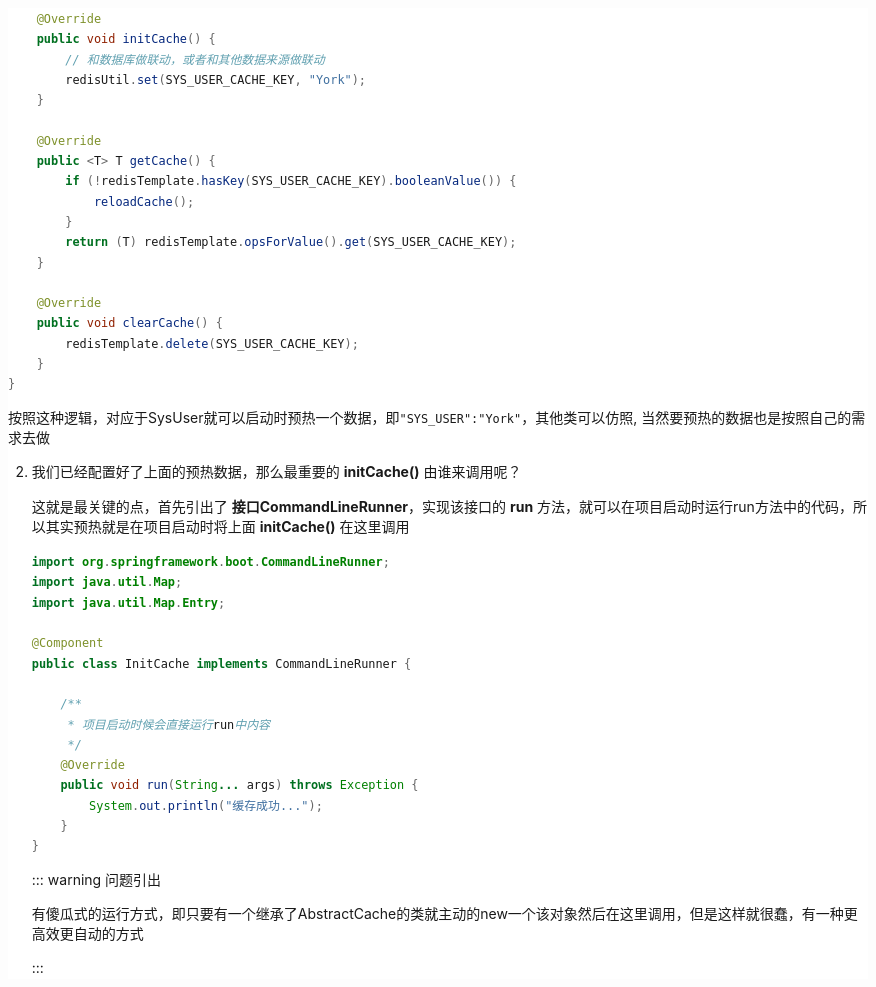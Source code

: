    ```java
       @Override
       public void initCache() {
           // 和数据库做联动，或者和其他数据来源做联动
           redisUtil.set(SYS_USER_CACHE_KEY, "York");
       }
   
       @Override
       public <T> T getCache() {
           if (!redisTemplate.hasKey(SYS_USER_CACHE_KEY).booleanValue()) {
               reloadCache();
           }
           return (T) redisTemplate.opsForValue().get(SYS_USER_CACHE_KEY);
       }
   
       @Override
       public void clearCache() {
           redisTemplate.delete(SYS_USER_CACHE_KEY);
       }
   }
   ```

   按照这种逻辑，对应于SysUser就可以启动时预热一个数据，即`"SYS_USER":"York"`，其他类可以仿照, 当然要预热的数据也是按照自己的需求去做

   

2. 我们已经配置好了上面的预热数据，那么最重要的 **initCache()** 由谁来调用呢？

   这就是最关键的点，首先引出了 **接口CommandLineRunner**，实现该接口的 **run** 方法，就可以在项目启动时运行run方法中的代码，所以其实预热就是在项目启动时将上面 **initCache()** 在这里调用

   ```java
   import org.springframework.boot.CommandLineRunner;
   import java.util.Map;
   import java.util.Map.Entry;
   
   @Component
   public class InitCache implements CommandLineRunner {
   
       /**
        * 项目启动时候会直接运行run中内容
        */
       @Override
       public void run(String... args) throws Exception {
           System.out.println("缓存成功...");
       }
   }
   ```

   

   ::: warning 问题引出
   
   有傻瓜式的运行方式，即只要有一个继承了AbstractCache的类就主动的new一个该对象然后在这里调用，但是这样就很蠢，有一种更高效更自动的方式
   
   :::
   